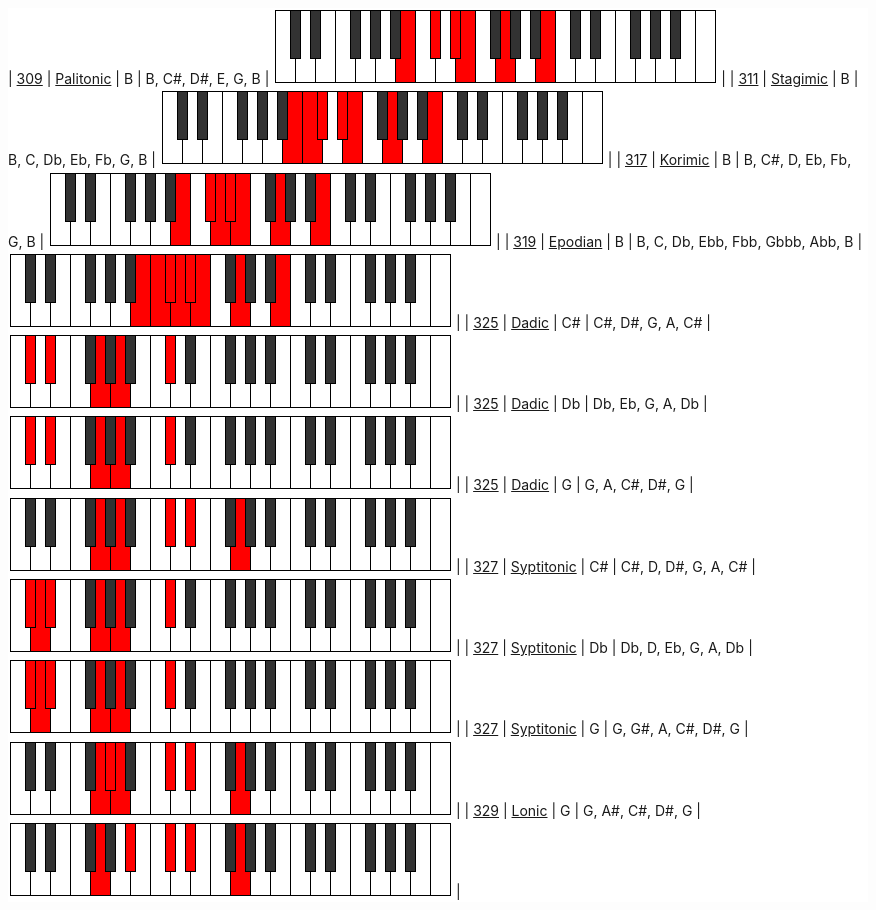 | [309](https://ianring.com/musictheory/scales/309) | [Palitonic](ModeBNaturalPalitonic.md) | B | B, C#, D#, E, G, B | ![ModeBNaturalPalitonic](ModeBNaturalPalitonic.png) |
| [311](https://ianring.com/musictheory/scales/311) | [Stagimic](ModeBNaturalStagimic.md) | B | B, C, Db, Eb, Fb, G, B | ![ModeBNaturalStagimic](ModeBNaturalStagimic.png) |
| [317](https://ianring.com/musictheory/scales/317) | [Korimic](ModeBNaturalKorimic.md) | B | B, C#, D, Eb, Fb, G, B | ![ModeBNaturalKorimic](ModeBNaturalKorimic.png) |
| [319](https://ianring.com/musictheory/scales/319) | [Epodian](ModeBNaturalEpodian.md) | B | B, C, Db, Ebb, Fbb, Gbbb, Abb, B | ![ModeBNaturalEpodian](ModeBNaturalEpodian.png) |
| [325](https://ianring.com/musictheory/scales/325) | [Dadic](ModeCSharpDadic.md) | C# | C#, D#, G, A, C# | ![ModeCSharpDadic](ModeCSharpDadic.png) |
| [325](https://ianring.com/musictheory/scales/325) | [Dadic](ModeDFlatDadic.md) | Db | Db, Eb, G, A, Db | ![ModeDFlatDadic](ModeDFlatDadic.png) |
| [325](https://ianring.com/musictheory/scales/325) | [Dadic](ModeGNaturalDadic.md) | G | G, A, C#, D#, G | ![ModeGNaturalDadic](ModeGNaturalDadic.png) |
| [327](https://ianring.com/musictheory/scales/327) | [Syptitonic](ModeCSharpSyptitonic.md) | C# | C#, D, D#, G, A, C# | ![ModeCSharpSyptitonic](ModeCSharpSyptitonic.png) |
| [327](https://ianring.com/musictheory/scales/327) | [Syptitonic](ModeDFlatSyptitonic.md) | Db | Db, D, Eb, G, A, Db | ![ModeDFlatSyptitonic](ModeDFlatSyptitonic.png) |
| [327](https://ianring.com/musictheory/scales/327) | [Syptitonic](ModeGNaturalSyptitonic.md) | G | G, G#, A, C#, D#, G | ![ModeGNaturalSyptitonic](ModeGNaturalSyptitonic.png) |
| [329](https://ianring.com/musictheory/scales/329) | [Lonic](ModeGNaturalLonic.md) | G | G, A#, C#, D#, G | ![ModeGNaturalLonic](ModeGNaturalLonic.png) |